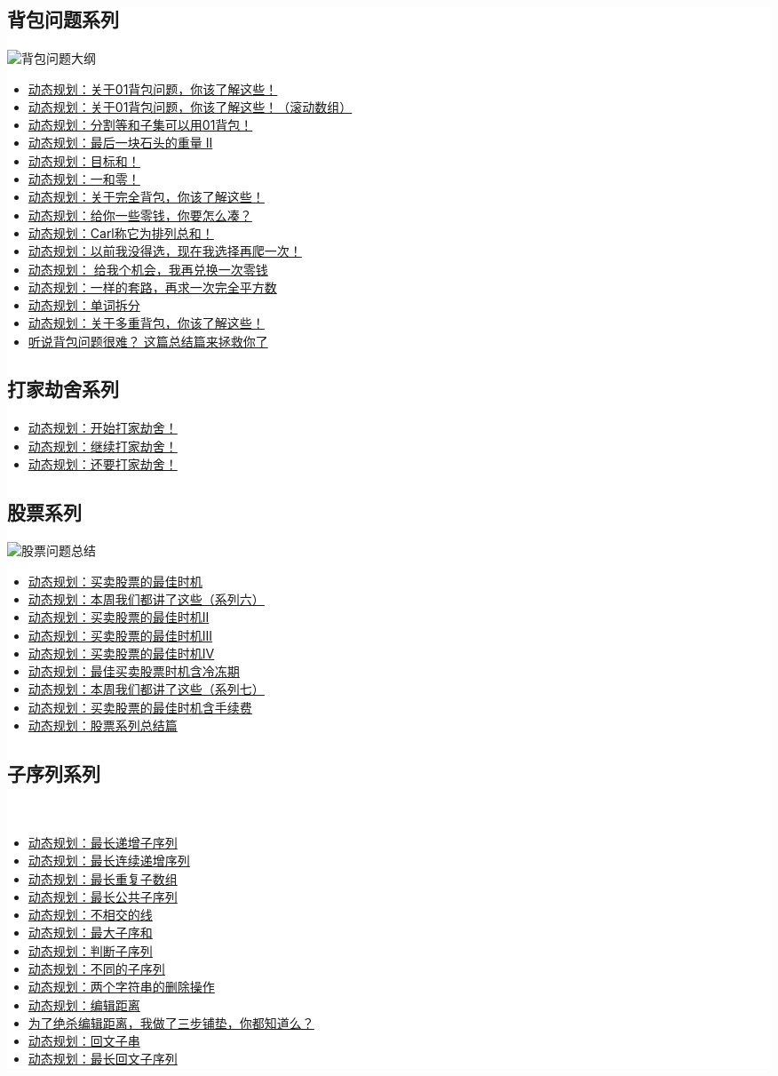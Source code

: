 ## 背包问题系列

<img src='https://code-thinking.cdn.bcebos.com/pics/动态规划-背包问题总结.png' width=500 alt='背包问题大纲'> </img>
</div>

-   [动态规划：关于01背包问题，你该了解这些！](https://programmercarl.com/背包理论基础01背包-1.html)
-   [动态规划：关于01背包问题，你该了解这些！（滚动数组）](https://programmercarl.com/背包理论基础01背包-2.html)
-   [动态规划：分割等和子集可以用01背包！](https://programmercarl.com/0416.分割等和子集.html)
-   [动态规划：最后一块石头的重量 II](https://programmercarl.com/1049.最后一块石头的重量II.html)
-   [动态规划：目标和！](https://programmercarl.com/0494.目标和.html)
-   [动态规划：一和零！](https://programmercarl.com/0474.一和零.html)
-   [动态规划：关于完全背包，你该了解这些！](https://programmercarl.com/背包问题理论基础完全背包.html)
-   [动态规划：给你一些零钱，你要怎么凑？](https://programmercarl.com/0518.零钱兑换II.html)
-   [动态规划：Carl称它为排列总和！](https://programmercarl.com/0377.组合总和Ⅳ.html)
-   [动态规划：以前我没得选，现在我选择再爬一次！](https://programmercarl.com/0070.爬楼梯完全背包版本.html)
-   [动态规划： 给我个机会，我再兑换一次零钱](https://programmercarl.com/0322.零钱兑换.html)
-   [动态规划：一样的套路，再求一次完全平方数](https://programmercarl.com/0279.完全平方数.html)
-   [动态规划：单词拆分](https://programmercarl.com/0139.单词拆分.html)
-   [动态规划：关于多重背包，你该了解这些！](https://programmercarl.com/背包问题理论基础多重背包.html)
-   [听说背包问题很难？ 这篇总结篇来拯救你了](https://programmercarl.com/背包总结篇.html)

## 打家劫舍系列

-   [动态规划：开始打家劫舍！](https://programmercarl.com/0198.打家劫舍.html)
-   [动态规划：继续打家劫舍！](https://programmercarl.com/0213.打家劫舍II.html)
-   [动态规划：还要打家劫舍！](https://programmercarl.com/0337.打家劫舍III.html)

## 股票系列

<img src='https://code-thinking.cdn.bcebos.com/pics/股票问题总结.jpg' width=500 alt='股票问题总结'> </img>
</div>

-   [动态规划：买卖股票的最佳时机](https://programmercarl.com/0121.买卖股票的最佳时机.html)
-   [动态规划：本周我们都讲了这些（系列六）](https://programmercarl.com/周总结/20210225动规周末总结.html)
-   [动态规划：买卖股票的最佳时机II](https://programmercarl.com/0122.买卖股票的最佳时机II（动态规划）.html)
-   [动态规划：买卖股票的最佳时机III](https://programmercarl.com/0123.买卖股票的最佳时机III.html)
-   [动态规划：买卖股票的最佳时机IV](https://programmercarl.com/0188.买卖股票的最佳时机IV.html)
-   [动态规划：最佳买卖股票时机含冷冻期](https://programmercarl.com/0309.最佳买卖股票时机含冷冻期.html)
-   [动态规划：本周我们都讲了这些（系列七）](https://programmercarl.com/周总结/20210304动规周末总结.html)
-   [动态规划：买卖股票的最佳时机含手续费](https://programmercarl.com/0714.买卖股票的最佳时机含手续费（动态规划）.html)
-   [动态规划：股票系列总结篇](https://programmercarl.com/动态规划-股票问题总结篇.html)

## 子序列系列

<img src='https://code-thinking.cdn.bcebos.com/pics/动态规划-子序列问题总结.jpg' width=500 alt=''> </img>
</div>

-   [动态规划：最长递增子序列](https://programmercarl.com/0300.最长上升子序列.html)
-   [动态规划：最长连续递增序列](https://programmercarl.com/0674.最长连续递增序列.html)
-   [动态规划：最长重复子数组](https://programmercarl.com/0718.最长重复子数组.html)
-   [动态规划：最长公共子序列](https://programmercarl.com/1143.最长公共子序列.html)
-   [动态规划：不相交的线](https://programmercarl.com/1035.不相交的线.html)
-   [动态规划：最大子序和](https://programmercarl.com/0053.最大子序和（动态规划）.html)
-   [动态规划：判断子序列](https://programmercarl.com/0392.判断子序列.html)
-   [动态规划：不同的子序列](https://programmercarl.com/0115.不同的子序列.html)
-   [动态规划：两个字符串的删除操作](https://programmercarl.com/0583.两个字符串的删除操作.html)
-   [动态规划：编辑距离](https://programmercarl.com/0072.编辑距离.html)
-   [为了绝杀编辑距离，我做了三步铺垫，你都知道么？](https://programmercarl.com/为了绝杀编辑距离，卡尔做了三步铺垫.html)
-   [动态规划：回文子串](https://programmercarl.com/0647.回文子串.html)
-   [动态规划：最长回文子序列](https://programmercarl.com/0516.最长回文子序列.html)
